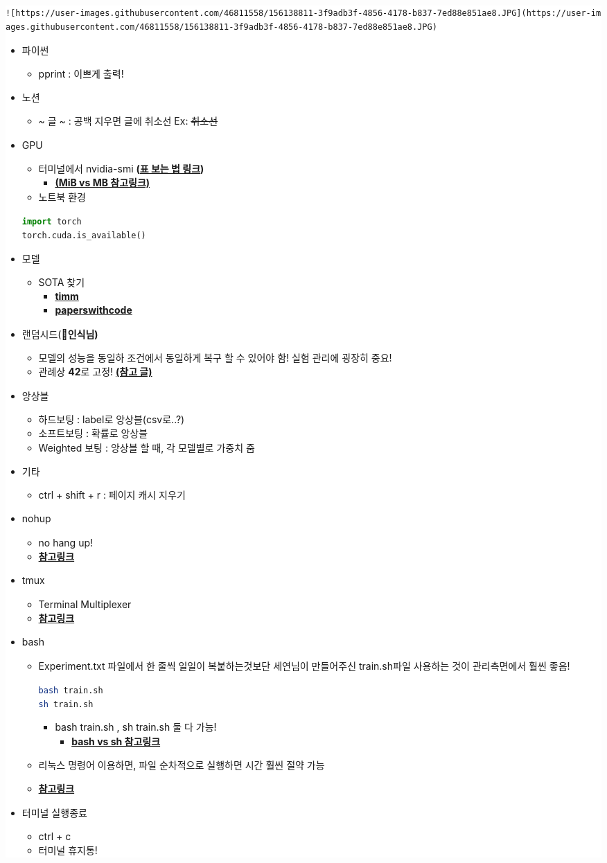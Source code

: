     ![https://user-images.githubusercontent.com/46811558/156138811-3f9adb3f-4856-4178-b837-7ed88e851ae8.JPG](https://user-images.githubusercontent.com/46811558/156138811-3f9adb3f-4856-4178-b837-7ed88e851ae8.JPG)
    
- 파이썬
    - pprint : 이쁘게 출력!
- 노션
    - ~ 글 ~ : 공백 지우면 글에 취소선 Ex: ~~취소선~~
- GPU
    - 터미널에서 nvidia-smi **([표 보는 법 링크](https://kyumdoctor.co.kr/10))**
        - [**(MiB vs MB 참고링크)**](https://brunch.co.kr/@leedongins/133)
    - 노트북 환경
    
    ```python
    import torch
    torch.cuda.is_available()
    ```
    
- 모델
    - SOTA 찾기
        - [**timm**](https://github.com/rwightman/pytorch-image-models#introduction)
        - [**paperswithcode**](https://paperswithcode.com/)
- 랜덤시드(**🙏인식님)**
    - 모델의 성능을 동일하 조건에서 동일하게 복구 할 수 있어야 함! 실험 관리에 굉장히 중요!
    - 관례상 **42**로 고정! [**(참고 글)**](https://rchoi-19-4-2.tistory.com/159)
- 앙상블
    - 하드보팅 : label로 앙상블(csv로..?)
    - 소프트보팅 : 확률로 앙상블
    - Weighted 보팅 : 앙상블 할 때,  각 모델별로 가중치 줌
- 기타
    - ctrl + shift + r : 페이지 캐시 지우기
- nohup
    - no hang up!
    - [**참고링크**](https://joonyon.tistory.com/98)
- tmux
    - Terminal Multiplexer
    - [**참고링크**](https://hbase.tistory.com/200)
- bash
    - Experiment.txt 파일에서 한 줄씩 일일이 복붙하는것보단 세연님이 만들어주신 train.sh파일 사용하는 것이 관리측면에서 훨씬 좋음!
        
        ```bash
        bash train.sh
        sh train.sh
        ```
        
        - bash train.sh  , sh train.sh 둘 다 가능!
            - [**bash vs sh 참고링크**](https://www.google.com/search?q=bash+vs+sh&sxsrf=APq-WBuEzeDO9Uy-nVDk1tLGltqUunNl_A%3A1646798653081&ei=PScoYvGPBJDR2roPlJ-X2A0&ved=0ahUKEwixou6Fk7j2AhWQqFYBHZTPBdsQ4dUDCA4&uact=5&oq=bash+vs+sh&gs_lcp=Cgdnd3Mtd2l6EAMyBQgAEIAEMgUIABCABDIFCAAQgAQyBQgAEIAEMgUIABCABDIFCAAQgAQyBQgAEIAEMgQIABAeMgUIABDLATIFCAAQywE6BwgjEOoCECc6BAgjECc6EQguEIAEELEDEIMBEMcBENEDOg4ILhCABBCxAxDHARCjAjoICC4QgAQQsQM6CwgAEIAEELEDEIMBOgoIABCABBCHAhAUOggIABCABBCxAzoECC4QAzoNCAAQgAQQhwIQsQMQFDoQCAAQgAQQhwIQsQMQgwEQFEoECEEYAEoECEYYAFAAWPIUYOQVaAVwAHgBgAG1AYgBhQuSAQQwLjEwmAEAoAEBsAEKwAEB&sclient=gws-wiz)
    - 리눅스 명령어 이용하면, 파일 순차적으로 실행하면 시간 훨씬 절약 가능
    - [**참고링크**](https://velog.io/@jekim5418/Shell-Script-vi-%EC%9E%91%EC%84%B1)
- 터미널 실행종료
    - ctrl + c
    - 터미널 휴지통!
    